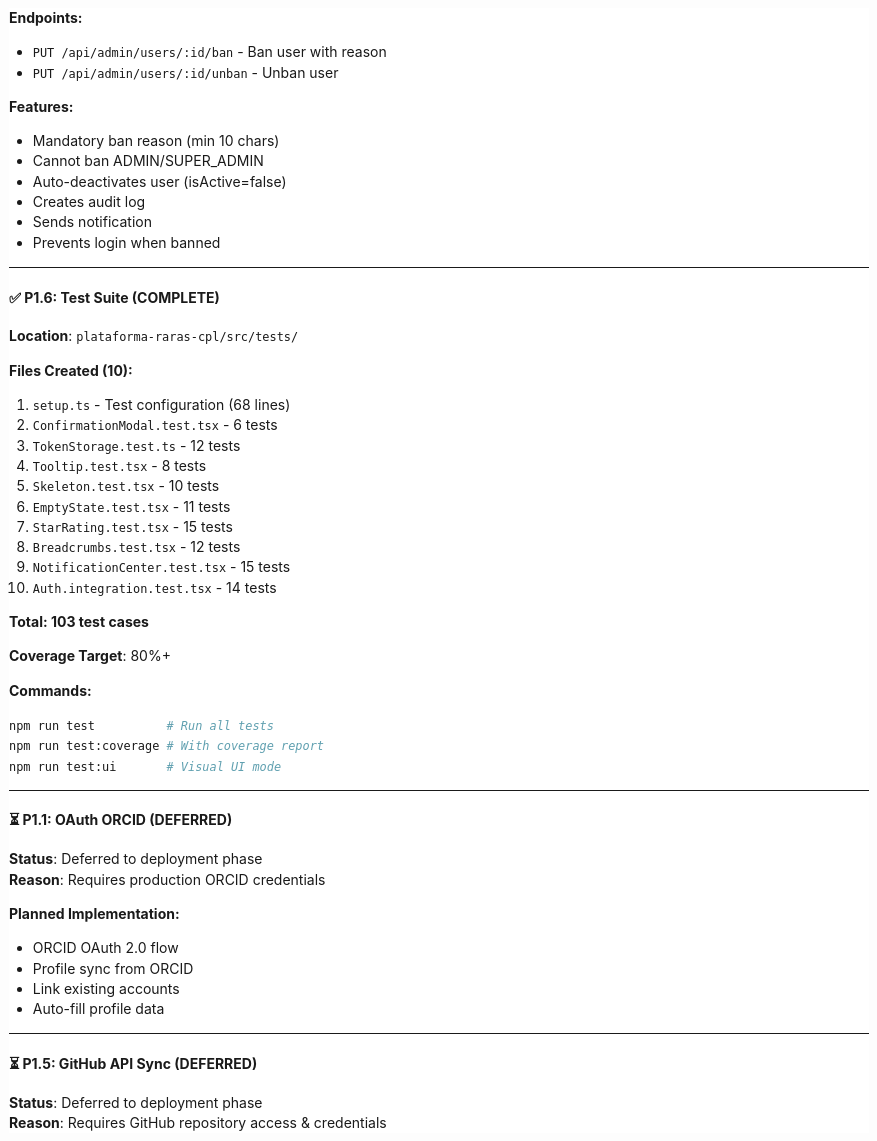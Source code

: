**Endpoints:**
- `PUT /api/admin/users/:id/ban` - Ban user with reason
- `PUT /api/admin/users/:id/unban` - Unban user

**Features:**
- Mandatory ban reason (min 10 chars)
- Cannot ban ADMIN/SUPER_ADMIN
- Auto-deactivates user (isActive=false)
- Creates audit log
- Sends notification
- Prevents login when banned

---

#### ✅ P1.6: Test Suite (COMPLETE)
**Location**: `plataforma-raras-cpl/src/tests/`

**Files Created (10):**
1. `setup.ts` - Test configuration (68 lines)
2. `ConfirmationModal.test.tsx` - 6 tests
3. `TokenStorage.test.ts` - 12 tests
4. `Tooltip.test.tsx` - 8 tests
5. `Skeleton.test.tsx` - 10 tests
6. `EmptyState.test.tsx` - 11 tests
7. `StarRating.test.tsx` - 15 tests
8. `Breadcrumbs.test.tsx` - 12 tests
9. `NotificationCenter.test.tsx` - 15 tests
10. `Auth.integration.test.tsx` - 14 tests

**Total: 103 test cases**

**Coverage Target**: 80%+

**Commands:**
```bash
npm run test          # Run all tests
npm run test:coverage # With coverage report
npm run test:ui       # Visual UI mode
```

---

#### ⏳ P1.1: OAuth ORCID (DEFERRED)
**Status**: Deferred to deployment phase  
**Reason**: Requires production ORCID credentials

**Planned Implementation:**
- ORCID OAuth 2.0 flow
- Profile sync from ORCID
- Link existing accounts
- Auto-fill profile data

---

#### ⏳ P1.5: GitHub API Sync (DEFERRED)
**Status**: Deferred to deployment phase  
**Reason**: Requires GitHub repository access & credentials
